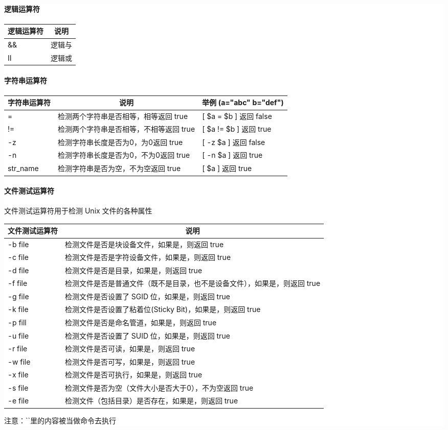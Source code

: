 #### 逻辑运算符

| 逻辑运算符 | 说明   |
| ---------- | ------ |
| &&         | 逻辑与 |
| II         | 逻辑或 |

#### 字符串运算符

| 字符串运算符 | 说明                                    | 举例  (a="abc" b="def") |
| ------------ | --------------------------------------- | ----------------------- |
| =            | 检测两个字符串是否相等，相等返回 true   | [ $a = $b ] 返回 false  |
| !=           | 检测两个字符串是否相等，不相等返回 true | [ $a != $b ] 返回 true  |
| -z           | 检测字符串长度是否为0，为0返回 true     | [ -z $a ] 返回 false    |
| -n           | 检测字符串长度是否为0，不为0返回 true   | [ -n $a ] 返回 true     |
| str_name     | 检测字符串是否为空，不为空返回 true     | [ $a ] 返回 true        |

#### 文件测试运算符

文件测试运算符用于检测 Unix 文件的各种属性

| 文件测试运算符 | 说明                                                         |
| -------------- | ------------------------------------------------------------ |
| -b file        | 检测文件是否是块设备文件，如果是，则返回 true                |
| -c file        | 检测文件是否是字符设备文件，如果是，则返回 true              |
| -d file        | 检测文件是否是目录，如果是，则返回 true                      |
| -f file        | 检测文件是否是普通文件（既不是目录，也不是设备文件），如果是，则返回 true |
| -g file        | 检测文件是否设置了 SGID 位，如果是，则返回 true              |
| -k file        | 检测文件是否设置了粘着位(Sticky Bit)，如果是，则返回 true    |
| -p fill        | 检测文件是否是命名管道，如果是，则返回 true                  |
| -u file        | 检测文件是否设置了 SUID 位，如果是，则返回 true              |
| -r file        | 检测文件是否可读，如果是，则返回 true                        |
| -w file        | 检测文件是否可写，如果是，则返回 true                        |
| -x file        | 检测文件是否可执行，如果是，则返回 true                      |
| -s file        | 检测文件是否为空（文件大小是否大于0），不为空返回 true       |
| -e file        | 检测文件（包括目录）是否存在，如果是，则返回 true            |



注意：``里的内容被当做命令去执行
